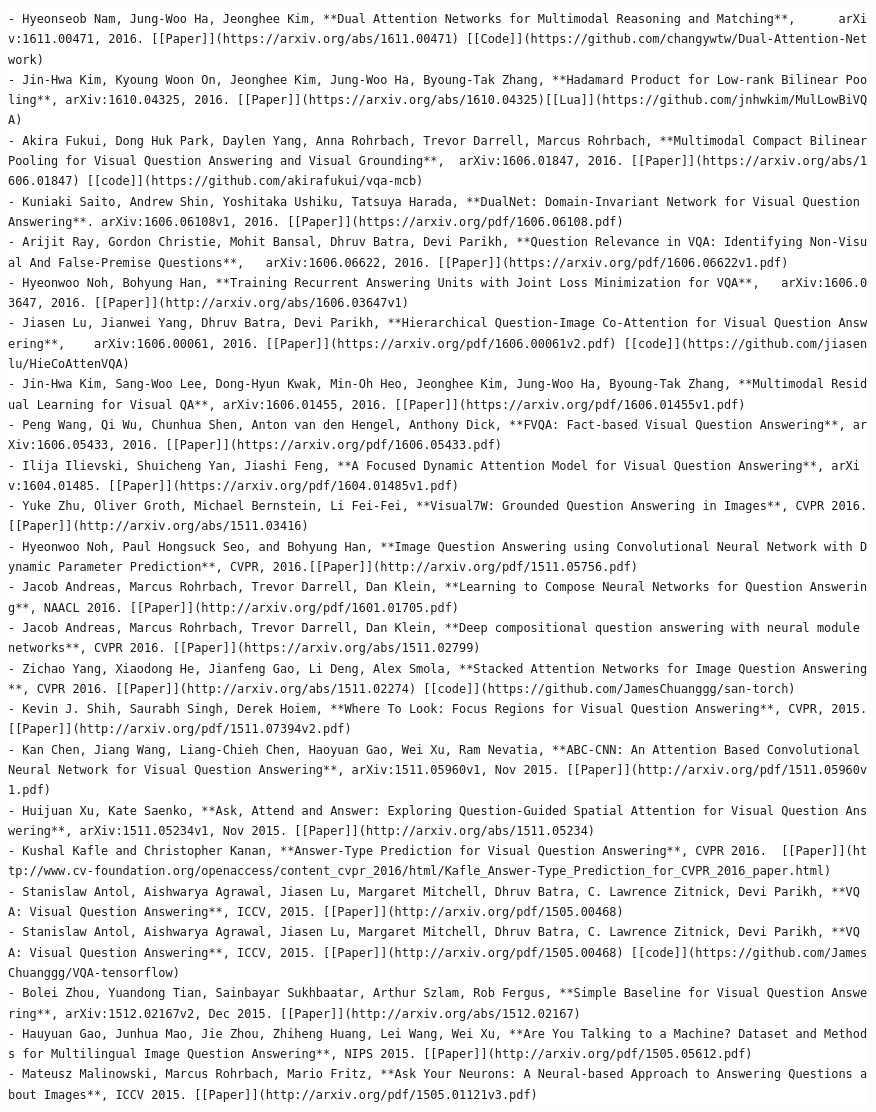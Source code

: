    - Hyeonseob Nam, Jung-Woo Ha, Jeonghee Kim, **Dual Attention Networks for Multimodal Reasoning and Matching**, 		arXiv:1611.00471, 2016. [[Paper]](https://arxiv.org/abs/1611.00471) [[Code]](https://github.com/changywtw/Dual-Attention-Network)
    - Jin-Hwa Kim, Kyoung Woon On, Jeonghee Kim, Jung-Woo Ha, Byoung-Tak Zhang, **Hadamard Product for Low-rank Bilinear Pooling**, arXiv:1610.04325, 2016. [[Paper]](https://arxiv.org/abs/1610.04325)[[Lua]](https://github.com/jnhwkim/MulLowBiVQA)
    - Akira Fukui, Dong Huk Park, Daylen Yang, Anna Rohrbach, Trevor Darrell, Marcus Rohrbach, **Multimodal Compact Bilinear Pooling for Visual Question Answering and Visual Grounding**,	arXiv:1606.01847, 2016. [[Paper]](https://arxiv.org/abs/1606.01847) [[code]](https://github.com/akirafukui/vqa-mcb)
    - Kuniaki Saito, Andrew Shin, Yoshitaka Ushiku, Tatsuya Harada, **DualNet: Domain-Invariant Network for Visual Question Answering**. arXiv:1606.06108v1, 2016. [[Paper]](https://arxiv.org/pdf/1606.06108.pdf) 
    - Arijit Ray, Gordon Christie, Mohit Bansal, Dhruv Batra, Devi Parikh, **Question Relevance in VQA: Identifying Non-Visual And False-Premise Questions**, 	arXiv:1606.06622, 2016. [[Paper]](https://arxiv.org/pdf/1606.06622v1.pdf) 
    - Hyeonwoo Noh, Bohyung Han, **Training Recurrent Answering Units with Joint Loss Minimization for VQA**, 	arXiv:1606.03647, 2016. [[Paper]](http://arxiv.org/abs/1606.03647v1) 
    - Jiasen Lu, Jianwei Yang, Dhruv Batra, Devi Parikh, **Hierarchical Question-Image Co-Attention for Visual Question Answering**, 	arXiv:1606.00061, 2016. [[Paper]](https://arxiv.org/pdf/1606.00061v2.pdf) [[code]](https://github.com/jiasenlu/HieCoAttenVQA)
    - Jin-Hwa Kim, Sang-Woo Lee, Dong-Hyun Kwak, Min-Oh Heo, Jeonghee Kim, Jung-Woo Ha, Byoung-Tak Zhang, **Multimodal Residual Learning for Visual QA**, arXiv:1606.01455, 2016. [[Paper]](https://arxiv.org/pdf/1606.01455v1.pdf) 
    - Peng Wang, Qi Wu, Chunhua Shen, Anton van den Hengel, Anthony Dick, **FVQA: Fact-based Visual Question Answering**, arXiv:1606.05433, 2016. [[Paper]](https://arxiv.org/pdf/1606.05433.pdf)
    - Ilija Ilievski, Shuicheng Yan, Jiashi Feng, **A Focused Dynamic Attention Model for Visual Question Answering**, arXiv:1604.01485. [[Paper]](https://arxiv.org/pdf/1604.01485v1.pdf)
    - Yuke Zhu, Oliver Groth, Michael Bernstein, Li Fei-Fei, **Visual7W: Grounded Question Answering in Images**, CVPR 2016. [[Paper]](http://arxiv.org/abs/1511.03416) 
    - Hyeonwoo Noh, Paul Hongsuck Seo, and Bohyung Han, **Image Question Answering using Convolutional Neural Network with Dynamic Parameter Prediction**, CVPR, 2016.[[Paper]](http://arxiv.org/pdf/1511.05756.pdf)
    - Jacob Andreas, Marcus Rohrbach, Trevor Darrell, Dan Klein, **Learning to Compose Neural Networks for Question Answering**, NAACL 2016. [[Paper]](http://arxiv.org/pdf/1601.01705.pdf)
    - Jacob Andreas, Marcus Rohrbach, Trevor Darrell, Dan Klein, **Deep compositional question answering with neural module networks**, CVPR 2016. [[Paper]](https://arxiv.org/abs/1511.02799)
    - Zichao Yang, Xiaodong He, Jianfeng Gao, Li Deng, Alex Smola, **Stacked Attention Networks for Image Question Answering**, CVPR 2016. [[Paper]](http://arxiv.org/abs/1511.02274) [[code]](https://github.com/JamesChuanggg/san-torch)    
    - Kevin J. Shih, Saurabh Singh, Derek Hoiem, **Where To Look: Focus Regions for Visual Question Answering**, CVPR, 2015. [[Paper]](http://arxiv.org/pdf/1511.07394v2.pdf)        
    - Kan Chen, Jiang Wang, Liang-Chieh Chen, Haoyuan Gao, Wei Xu, Ram Nevatia, **ABC-CNN: An Attention Based Convolutional Neural Network for Visual Question Answering**, arXiv:1511.05960v1, Nov 2015. [[Paper]](http://arxiv.org/pdf/1511.05960v1.pdf)
    - Huijuan Xu, Kate Saenko, **Ask, Attend and Answer: Exploring Question-Guided Spatial Attention for Visual Question Answering**, arXiv:1511.05234v1, Nov 2015. [[Paper]](http://arxiv.org/abs/1511.05234)
    - Kushal Kafle and Christopher Kanan, **Answer-Type Prediction for Visual Question Answering**, CVPR 2016.  [[Paper]](http://www.cv-foundation.org/openaccess/content_cvpr_2016/html/Kafle_Answer-Type_Prediction_for_CVPR_2016_paper.html) 
    - Stanislaw Antol, Aishwarya Agrawal, Jiasen Lu, Margaret Mitchell, Dhruv Batra, C. Lawrence Zitnick, Devi Parikh, **VQA: Visual Question Answering**, ICCV, 2015. [[Paper]](http://arxiv.org/pdf/1505.00468)
    - Stanislaw Antol, Aishwarya Agrawal, Jiasen Lu, Margaret Mitchell, Dhruv Batra, C. Lawrence Zitnick, Devi Parikh, **VQA: Visual Question Answering**, ICCV, 2015. [[Paper]](http://arxiv.org/pdf/1505.00468) [[code]](https://github.com/JamesChuanggg/VQA-tensorflow)
    - Bolei Zhou, Yuandong Tian, Sainbayar Sukhbaatar, Arthur Szlam, Rob Fergus, **Simple Baseline for Visual Question Answering**, arXiv:1512.02167v2, Dec 2015. [[Paper]](http://arxiv.org/abs/1512.02167)
    - Hauyuan Gao, Junhua Mao, Jie Zhou, Zhiheng Huang, Lei Wang, Wei Xu, **Are You Talking to a Machine? Dataset and Methods for Multilingual Image Question Answering**, NIPS 2015. [[Paper]](http://arxiv.org/pdf/1505.05612.pdf)
    - Mateusz Malinowski, Marcus Rohrbach, Mario Fritz, **Ask Your Neurons: A Neural-based Approach to Answering Questions about Images**, ICCV 2015. [[Paper]](http://arxiv.org/pdf/1505.01121v3.pdf)